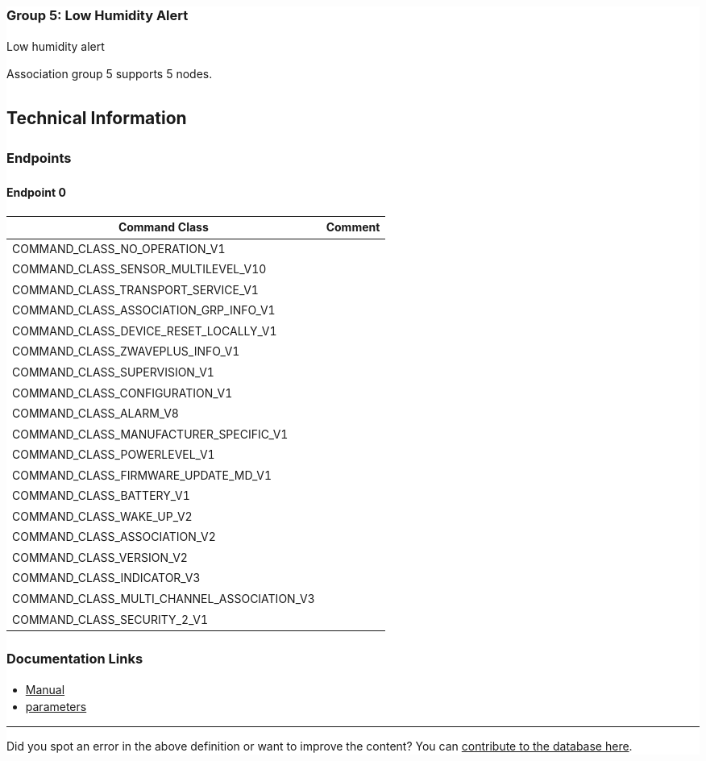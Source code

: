### Group 5: Low Humidity Alert

Low humidity alert

Association group 5 supports 5 nodes.

## Technical Information

### Endpoints

#### Endpoint 0

| Command Class | Comment |
|---------------|---------|
| COMMAND_CLASS_NO_OPERATION_V1| |
| COMMAND_CLASS_SENSOR_MULTILEVEL_V10| |
| COMMAND_CLASS_TRANSPORT_SERVICE_V1| |
| COMMAND_CLASS_ASSOCIATION_GRP_INFO_V1| |
| COMMAND_CLASS_DEVICE_RESET_LOCALLY_V1| |
| COMMAND_CLASS_ZWAVEPLUS_INFO_V1| |
| COMMAND_CLASS_SUPERVISION_V1| |
| COMMAND_CLASS_CONFIGURATION_V1| |
| COMMAND_CLASS_ALARM_V8| |
| COMMAND_CLASS_MANUFACTURER_SPECIFIC_V1| |
| COMMAND_CLASS_POWERLEVEL_V1| |
| COMMAND_CLASS_FIRMWARE_UPDATE_MD_V1| |
| COMMAND_CLASS_BATTERY_V1| |
| COMMAND_CLASS_WAKE_UP_V2| |
| COMMAND_CLASS_ASSOCIATION_V2| |
| COMMAND_CLASS_VERSION_V2| |
| COMMAND_CLASS_INDICATOR_V3| |
| COMMAND_CLASS_MULTI_CHANNEL_ASSOCIATION_V3| |
| COMMAND_CLASS_SECURITY_2_V1| |

### Documentation Links

* [Manual](https://opensmarthouse.org/zwavedatabase/1468/reference/zse44.pdf)
* [parameters](https://opensmarthouse.org/zwavedatabase/1468/reference/zse44_1.pdf)

---

Did you spot an error in the above definition or want to improve the content?
You can [contribute to the database here](https://opensmarthouse.org/zwavedatabase/1468).
